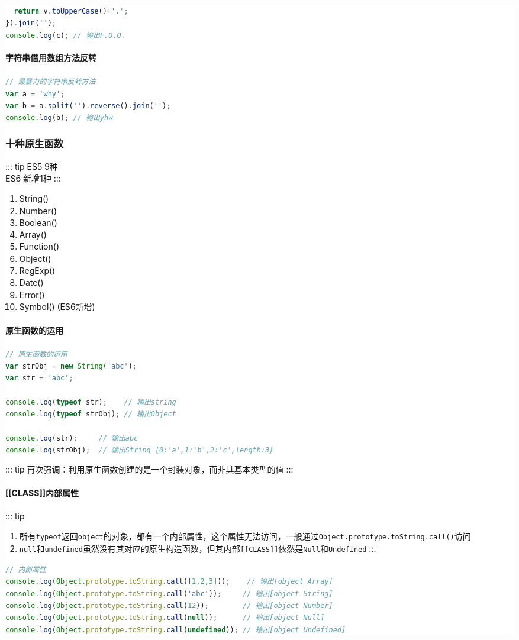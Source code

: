 ```js
  return v.toUpperCase()+'.';
}).join('');
console.log(c); // 输出F.O.O.
```

#### 字符串借用数组方法反转
```js
// 最暴力的字符串反转方法
var a = 'why';
var b = a.split('').reverse().join('');
console.log(b); // 输出yhw
```

### 十种原生函数
::: tip
ES5 9种<br/>
ES6 新增1种
:::
1. String()
2. Number()
3. Boolean()
4. Array()
5. Function()
6. Object()
7. RegExp()
8. Date()
9. Error()
10. Symbol() (ES6新增)

#### 原生函数的运用
```js
// 原生函数的运用
var strObj = new String('abc');
var str = 'abc';

console.log(typeof str);    // 输出string
console.log(typeof strObj); // 输出Object

console.log(str);     // 输出abc
console.log(strObj);  // 输出String {0:'a',1:'b',2:'c',length:3}
```
::: tip
再次强调：利用原生函数创建的是一个封装对象，而非其基本类型的值
:::

#### [[CLASS]]内部属性
::: tip
1. 所有`typeof`返回`object`的对象，都有一个内部属性，这个属性无法访问，一般通过`Object.prototype.toString.call()`访问
2. `null`和`undefined`虽然没有其对应的原生构造函数，但其内部`[[CLASS]]`依然是`Null`和`Undefined`
:::
```js
// 内部属性
console.log(Object.prototype.toString.call([1,2,3]));    // 输出[object Array]
console.log(Object.prototype.toString.call('abc'));     // 输出[object String]
console.log(Object.prototype.toString.call(12));        // 输出[object Number]
console.log(Object.prototype.toString.call(null));      // 输出[object Null]
console.log(Object.prototype.toString.call(undefined)); // 输出[object Undefined]
```


  [Symbol('name')]: 'why',
  [Symbol('isMan')]: true
